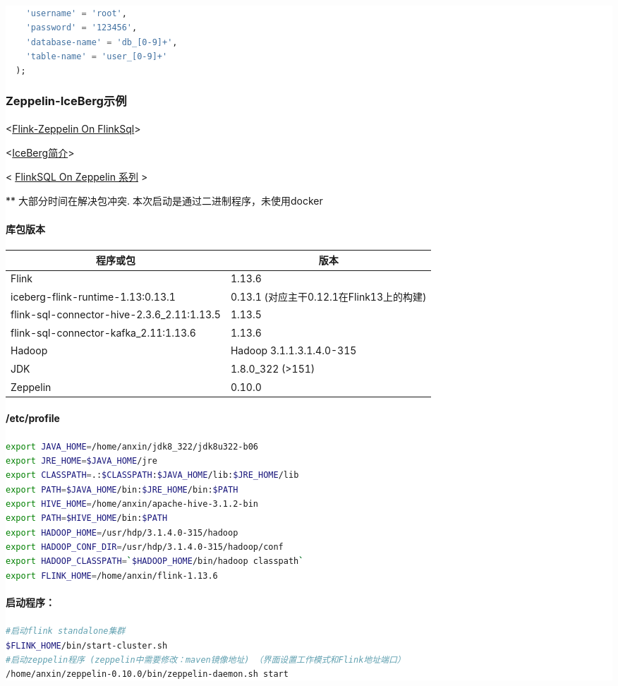 ```sql
    'username' = 'root',
    'password' = '123456',
    'database-name' = 'db_[0-9]+',
    'table-name' = 'user_[0-9]+'
  );
```





### Zeppelin-IceBerg示例

<[Flink-Zeppelin On FlinkSql](https://blog.csdn.net/baichoufei90/article/details/105294787)>

<[IceBerg简介](https://miaowenting.site/2021/01/20/Apache-Iceberg/)>

< [FlinkSQL On Zeppelin 系列](https://blog.csdn.net/weixin_47482194?type=blog) >

** 大部分时间在解决包冲突. 本次启动是通过二进制程序，未使用docker

#### 库包版本

| 程序或包                                   | 版本                                     |
| ------------------------------------------ | ---------------------------------------- |
| Flink                                      | 1.13.6                                   |
| iceberg-flink-runtime-1.13:0.13.1          | 0.13.1 (对应主干0.12.1在Flink13上的构建) |
| flink-sql-connector-hive-2.3.6_2.11:1.13.5 | 1.13.5                                   |
| flink-sql-connector-kafka_2.11:1.13.6      | 1.13.6                                   |
| Hadoop                                     | Hadoop 3.1.1.3.1.4.0-315                 |
| JDK                                        | 1.8.0_322 (>151)                         |
| Zeppelin                                   | 0.10.0                                   |

#### /etc/profile

```sh
export JAVA_HOME=/home/anxin/jdk8_322/jdk8u322-b06
export JRE_HOME=$JAVA_HOME/jre
export CLASSPATH=.:$CLASSPATH:$JAVA_HOME/lib:$JRE_HOME/lib
export PATH=$JAVA_HOME/bin:$JRE_HOME/bin:$PATH
export HIVE_HOME=/home/anxin/apache-hive-3.1.2-bin
export PATH=$HIVE_HOME/bin:$PATH
export HADOOP_HOME=/usr/hdp/3.1.4.0-315/hadoop
export HADOOP_CONF_DIR=/usr/hdp/3.1.4.0-315/hadoop/conf
export HADOOP_CLASSPATH=`$HADOOP_HOME/bin/hadoop classpath`
export FLINK_HOME=/home/anxin/flink-1.13.6
```

#### 启动程序：

```sh
#启动flink standalone集群
$FLINK_HOME/bin/start-cluster.sh
#启动zeppelin程序 (zeppelin中需要修改：maven镜像地址) （界面设置工作模式和Flink地址端口）
/home/anxin/zeppelin-0.10.0/bin/zeppelin-daemon.sh start
```
